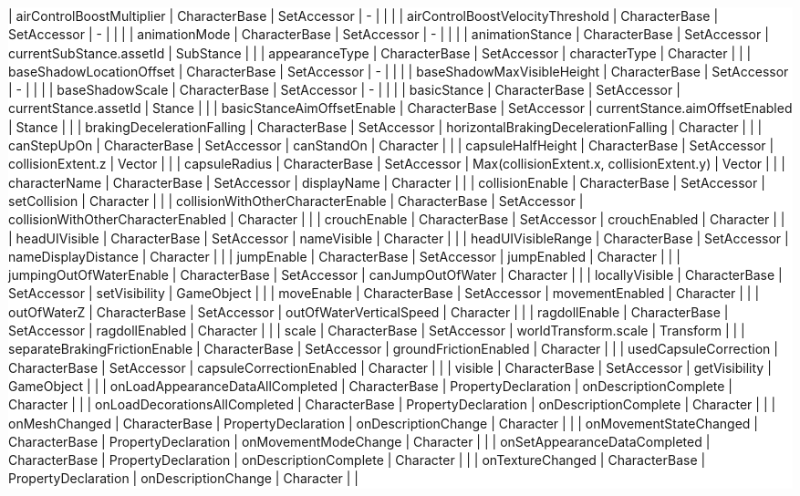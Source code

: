 | airControlBoostMultiplier         | CharacterBase | SetAccessor         | -                                                            |            |          |
| airControlBoostVelocityThreshold  | CharacterBase | SetAccessor         | -                                                            |            |          |
| animationMode                     | CharacterBase | SetAccessor         | -                                                            |            |          |
| animationStance                   | CharacterBase | SetAccessor         | currentSubStance.assetId                                     | SubStance  |          |
| appearanceType                    | CharacterBase | SetAccessor         | characterType                                                | Character  |          |
| baseShadowLocationOffset          | CharacterBase | SetAccessor         | -                                                            |            |          |
| baseShadowMaxVisibleHeight        | CharacterBase | SetAccessor         | -                                                            |            |          |
| baseShadowScale                   | CharacterBase | SetAccessor         | -                                                            |            |          |
| basicStance                       | CharacterBase | SetAccessor         | currentStance.assetId                                        | Stance     |          |
| basicStanceAimOffsetEnable        | CharacterBase | SetAccessor         | currentStance.aimOffsetEnabled                               | Stance     |          |
| brakingDecelerationFalling        | CharacterBase | SetAccessor         | horizontalBrakingDecelerationFalling                         | Character  |          |
| canStepUpOn                       | CharacterBase | SetAccessor         | canStandOn                                                   | Character  |          |
| capsuleHalfHeight                 | CharacterBase | SetAccessor         | collisionExtent.z                                            | Vector     |          |
| capsuleRadius                     | CharacterBase | SetAccessor         | Max(collisionExtent.x, collisionExtent.y)                    | Vector     |          |
| characterName                     | CharacterBase | SetAccessor         | displayName                                                  | Character  |          |
| collisionEnable                   | CharacterBase | SetAccessor         | setCollision                                                 | Character  |          |
| collisionWithOtherCharacterEnable | CharacterBase | SetAccessor         | collisionWithOtherCharacterEnabled                           | Character  |          |
| crouchEnable                      | CharacterBase | SetAccessor         | crouchEnabled                                                | Character  |          |
| headUIVisible                     | CharacterBase | SetAccessor         | nameVisible                                                  | Character  |          |
| headUIVisibleRange                | CharacterBase | SetAccessor         | nameDisplayDistance                                          | Character  |          |
| jumpEnable                        | CharacterBase | SetAccessor         | jumpEnabled                                                  | Character  |          |
| jumpingOutOfWaterEnable           | CharacterBase | SetAccessor         | canJumpOutOfWater                                            | Character  |          |
| locallyVisible                    | CharacterBase | SetAccessor         | setVisibility                                                | GameObject |          |
| moveEnable                        | CharacterBase | SetAccessor         | movementEnabled                                              | Character  |          |
| outOfWaterZ                       | CharacterBase | SetAccessor         | outOfWaterVerticalSpeed                                      | Character  |          |
| ragdollEnable                     | CharacterBase | SetAccessor         | ragdollEnabled                                               | Character  |          |
| scale                             | CharacterBase | SetAccessor         | worldTransform.scale                                         | Transform  |          |
| separateBrakingFrictionEnable     | CharacterBase | SetAccessor         | groundFrictionEnabled                                        | Character  |          |
| usedCapsuleCorrection             | CharacterBase | SetAccessor         | capsuleCorrectionEnabled                                     | Character  |          |
| visible                           | CharacterBase | SetAccessor         | getVisibility                                                | GameObject |          |
| onLoadAppearanceDataAllCompleted  | CharacterBase | PropertyDeclaration | onDescriptionComplete                                        | Character  |          |
| onLoadDecorationsAllCompleted     | CharacterBase | PropertyDeclaration | onDescriptionComplete                                        | Character  |          |
| onMeshChanged                     | CharacterBase | PropertyDeclaration | onDescriptionChange                                          | Character  |          |
| onMovementStateChanged            | CharacterBase | PropertyDeclaration | onMovementModeChange                                         | Character  |          |
| onSetAppearanceDataCompleted      | CharacterBase | PropertyDeclaration | onDescriptionComplete                                        | Character  |          |
| onTextureChanged                  | CharacterBase | PropertyDeclaration | onDescriptionChange                                          | Character  |          |